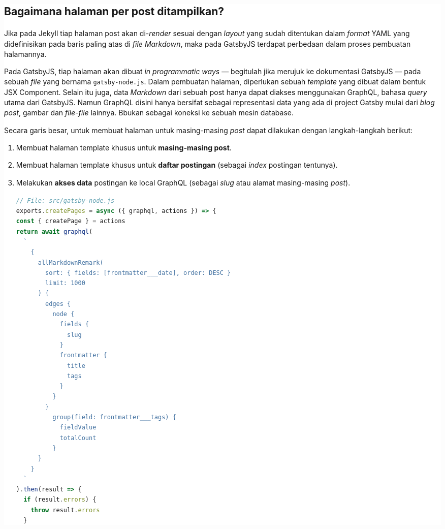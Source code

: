 ## Bagaimana halaman per post ditampilkan?

Jika pada Jekyll tiap halaman post akan di-*render* sesuai dengan *layout* yang sudah ditentukan dalam *format* YAML yang didefinisikan pada baris paling atas di *file* *Markdown*, maka pada GatsbyJS terdapat perbedaan dalam proses pembuatan halamannya.

Pada GatsbyJS, tiap halaman akan dibuat *in programmatic ways* — begitulah jika merujuk ke dokumentasi GatsbyJS — pada sebuah *file* yang bernama `gatsby-node.js`. Dalam pembuatan halaman, diperlukan sebuah *template* yang dibuat dalam bentuk JSX Component. Selain itu juga, data *Markdown* dari sebuah post hanya dapat diakses menggunakan GraphQL, bahasa *query* utama dari GatsbyJS. Namun GraphQL disini hanya bersifat sebagai representasi data yang ada di project Gatsby mulai dari *blog* *post*, gambar dan *file*-*file* lainnya. Bbukan sebagai koneksi ke sebuah mesin database.

Secara garis besar, untuk membuat halaman untuk masing-masing *post* dapat dilakukan dengan langkah-langkah berikut:

1. Membuat halaman template khusus untuk **masing-masing post**.
2. Membuat halaman template khusus untuk **daftar postingan** (sebagai *index* postingan tentunya).
3. Melakukan **akses data** postingan ke local GraphQL (sebagai *slug* atau alamat masing-masing *post*).

    ```javascript
    // File: src/gatsby-node.js
    exports.createPages = async ({ graphql, actions }) => {
    const { createPage } = actions
    return await graphql(
      `
        {
          allMarkdownRemark(
            sort: { fields: [frontmatter___date], order: DESC }
            limit: 1000
          ) {
            edges {
              node {
                fields {
                  slug
                }
                frontmatter {
                  title
                  tags
                }
              }
            }
              group(field: frontmatter___tags) {
                fieldValue
                totalCount
              }
          }
        }
      `
    ).then(result => {
      if (result.errors) {
        throw result.errors
      }
